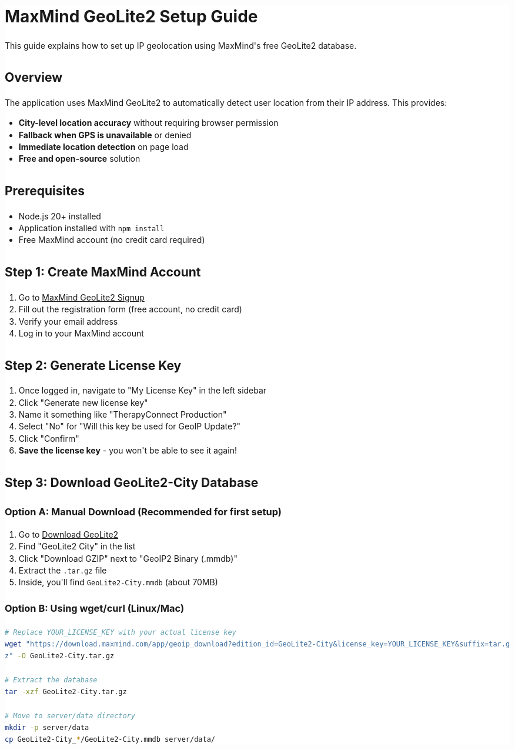 # MaxMind GeoLite2 Setup Guide

This guide explains how to set up IP geolocation using MaxMind's free GeoLite2 database.

## Overview

The application uses MaxMind GeoLite2 to automatically detect user location from their IP address. This provides:
- **City-level location accuracy** without requiring browser permission
- **Fallback when GPS is unavailable** or denied
- **Immediate location detection** on page load
- **Free and open-source** solution

## Prerequisites

- Node.js 20+ installed
- Application installed with `npm install`
- Free MaxMind account (no credit card required)

## Step 1: Create MaxMind Account

1. Go to [MaxMind GeoLite2 Signup](https://www.maxmind.com/en/geolite2/signup)
2. Fill out the registration form (free account, no credit card)
3. Verify your email address
4. Log in to your MaxMind account

## Step 2: Generate License Key

1. Once logged in, navigate to "My License Key" in the left sidebar
2. Click "Generate new license key"
3. Name it something like "TherapyConnect Production"
4. Select "No" for "Will this key be used for GeoIP Update?"
5. Click "Confirm"
6. **Save the license key** - you won't be able to see it again!

## Step 3: Download GeoLite2-City Database

### Option A: Manual Download (Recommended for first setup)

1. Go to [Download GeoLite2](https://www.maxmind.com/en/accounts/current/geoip/downloads)
2. Find "GeoLite2 City" in the list
3. Click "Download GZIP" next to "GeoIP2 Binary (.mmdb)"
4. Extract the `.tar.gz` file
5. Inside, you'll find `GeoLite2-City.mmdb` (about 70MB)

### Option B: Using wget/curl (Linux/Mac)

```bash
# Replace YOUR_LICENSE_KEY with your actual license key
wget "https://download.maxmind.com/app/geoip_download?edition_id=GeoLite2-City&license_key=YOUR_LICENSE_KEY&suffix=tar.gz" -O GeoLite2-City.tar.gz

# Extract the database
tar -xzf GeoLite2-City.tar.gz

# Move to server/data directory
mkdir -p server/data
cp GeoLite2-City_*/GeoLite2-City.mmdb server/data/
```
